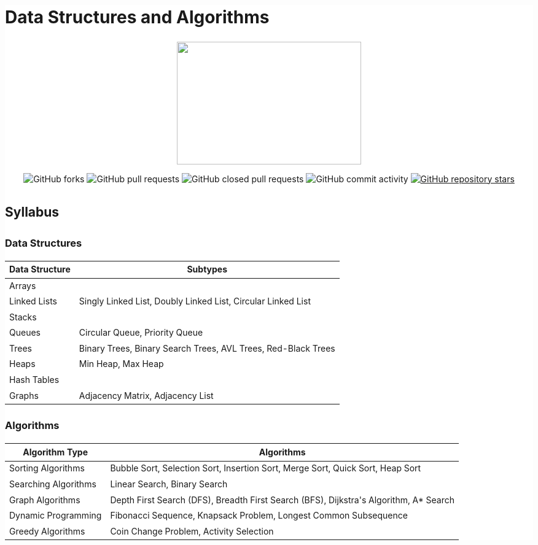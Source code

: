 # Data Structures and Algorithms

<p align="center">
<img align="center" src="Assests/dsa_logo.jpg" height=200 width=300>
</p>

<div align="center">
  
![GitHub forks](https://img.shields.io/github/forks/Atharvkote/Data-Structures-Algorithms?style=for-the-badge)
![GitHub pull requests](https://img.shields.io/github/issues-pr/Atharvkote/Data-Structures-Algorithms?style=for-the-badge)
![GitHub closed pull requests](https://img.shields.io/github/issues-pr-closed/Atharvkote/Data-Structures-Algorithms?style=for-the-badge)
![GitHub commit activity](https://img.shields.io/github/commit-activity/m/Atharvkote/Data-Structures-Algorithms?style=for-the-badge)
<a href="https://github.com/devicons/devicon/stargazers">
        <img alt="GitHub repository stars" src="https://img.shields.io/github/stars/Atharvkote/Data-Structures-Algorithms?color=%2360be86&label=github%20stars&style=for-the-badge">
    </a>
</div>

## Syllabus

### Data Structures

| Data Structure         | Subtypes                                  |
|------------------------|-------------------------------------------|
| Arrays                 |                                           |
| Linked Lists           | Singly Linked List, Doubly Linked List, Circular Linked List |
| Stacks                 |                                           |
| Queues                 | Circular Queue, Priority Queue            |
| Trees                  | Binary Trees, Binary Search Trees, AVL Trees, Red-Black Trees |
| Heaps                  | Min Heap, Max Heap                        |
| Hash Tables            |                                           |
| Graphs                 | Adjacency Matrix, Adjacency List          |

### Algorithms

| Algorithm Type         | Algorithms                                                |
|------------------------|-----------------------------------------------------------|
| Sorting Algorithms     | Bubble Sort, Selection Sort, Insertion Sort, Merge Sort, Quick Sort, Heap Sort |
| Searching Algorithms   | Linear Search, Binary Search                             |
| Graph Algorithms       | Depth First Search (DFS), Breadth First Search (BFS), Dijkstra's Algorithm, A* Search |
| Dynamic Programming    | Fibonacci Sequence, Knapsack Problem, Longest Common Subsequence |
| Greedy Algorithms      | Coin Change Problem, Activity Selection                  |
